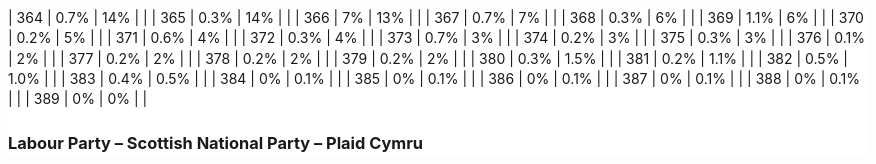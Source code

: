 | 364 | 0.7% | 14% |  |
| 365 | 0.3% | 14% |  |
| 366 | 7% | 13% |  |
| 367 | 0.7% | 7% |  |
| 368 | 0.3% | 6% |  |
| 369 | 1.1% | 6% |  |
| 370 | 0.2% | 5% |  |
| 371 | 0.6% | 4% |  |
| 372 | 0.3% | 4% |  |
| 373 | 0.7% | 3% |  |
| 374 | 0.2% | 3% |  |
| 375 | 0.3% | 3% |  |
| 376 | 0.1% | 2% |  |
| 377 | 0.2% | 2% |  |
| 378 | 0.2% | 2% |  |
| 379 | 0.2% | 2% |  |
| 380 | 0.3% | 1.5% |  |
| 381 | 0.2% | 1.1% |  |
| 382 | 0.5% | 1.0% |  |
| 383 | 0.4% | 0.5% |  |
| 384 | 0% | 0.1% |  |
| 385 | 0% | 0.1% |  |
| 386 | 0% | 0.1% |  |
| 387 | 0% | 0.1% |  |
| 388 | 0% | 0.1% |  |
| 389 | 0% | 0% |  |

### Labour Party – Scottish National Party – Plaid Cymru
